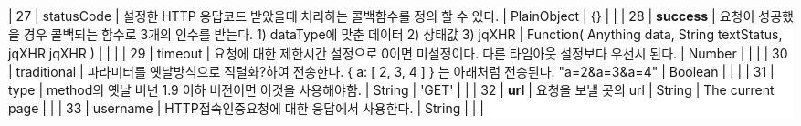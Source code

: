 | 27 | statusCode      | 설정한 HTTP 응답코드 받았을때 처리하는 콜백함수를 정의   할 수 있다.                                                                                                                                                                                                                                                                                                                                                                                                                                 | PlainObject                                                      | {}                                                                                                           |                                                                                                                                                                                          |
| 28 | **success**     | 요청이 성공했을 경우 콜백되는 함수로 3개의 인수를   받는다.      1) dataType에 맞춘 데이터      2) 상태값      3) jqXHR                                                                                                                                                                                                                                                                                                                                                                              | Function( Anything data, String   textStatus, jqXHR jqXHR )      |                                                                                                              |                                                                                                                                                                                          |
| 29 | timeout         | 요청에 대한 제한시간 설정으로 0이면 미설정이다. 다른   타임아웃 설정보다 우선시 된다.                                                                                                                                                                                                                                                                                                                                                                                                                | Number                                                           |                                                                                                              |                                                                                                                                                                                          |
| 30 | traditional     | 파라미터를 옛날방식으로 직렬화?하여 전송한다.       { a: [ 2, 3, 4 ] } 는 아래처럼   전송된다.      "a=2&a=3&a=4"                                                                                                                                                                                                                                                                                                                                                                                    | Boolean                                                          |                                                                                                              |                                                                                                                                                                                          |
| 31 | type            | method의 옛날 버넌 1.9 이하 버전이면 이것을   사용해야함.                                                                                                                                                                                                                                                                                                                                                                                                                                            | String                                                           | 'GET'                                                                                                        |                                                                                                                                                                                          |
| 32 | **url**         | 요청을 보낼 곳의 url                                                                                                                                                                                                                                                                                                                                                                                                                                                                                 | String                                                           | The current page                                                                                             |                                                                                                                                                                                          |
| 33 | username        | HTTP접속인증요청에 대한 응답에서 사용한다.                                                                                                                                                                                                                                                                                                                                                                                                                                                           | String                                                           |                                                                                                              |                                                                                                                                                                                          |
